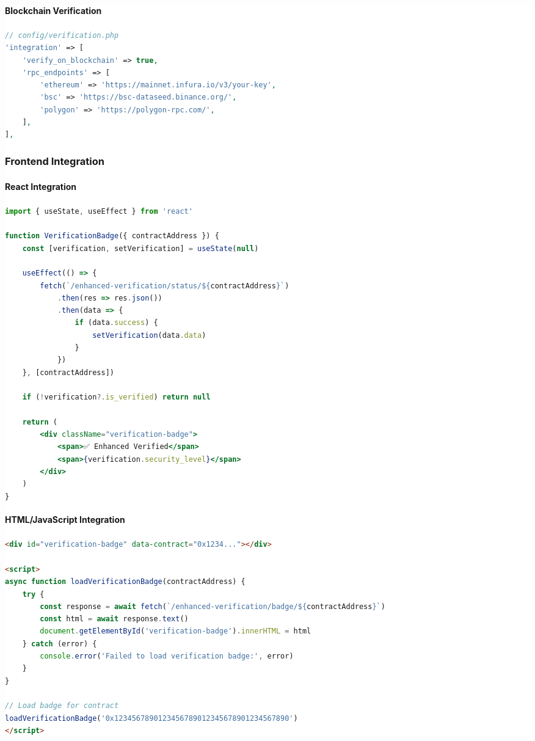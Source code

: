 #### Blockchain Verification

```php
// config/verification.php
'integration' => [
    'verify_on_blockchain' => true,
    'rpc_endpoints' => [
        'ethereum' => 'https://mainnet.infura.io/v3/your-key',
        'bsc' => 'https://bsc-dataseed.binance.org/',
        'polygon' => 'https://polygon-rpc.com/',
    ],
],
```

### Frontend Integration

#### React Integration

```jsx
import { useState, useEffect } from 'react'

function VerificationBadge({ contractAddress }) {
    const [verification, setVerification] = useState(null)
    
    useEffect(() => {
        fetch(`/enhanced-verification/status/${contractAddress}`)
            .then(res => res.json())
            .then(data => {
                if (data.success) {
                    setVerification(data.data)
                }
            })
    }, [contractAddress])
    
    if (!verification?.is_verified) return null
    
    return (
        <div className="verification-badge">
            <span>✅ Enhanced Verified</span>
            <span>{verification.security_level}</span>
        </div>
    )
}
```

#### HTML/JavaScript Integration

```html
<div id="verification-badge" data-contract="0x1234..."></div>

<script>
async function loadVerificationBadge(contractAddress) {
    try {
        const response = await fetch(`/enhanced-verification/badge/${contractAddress}`)
        const html = await response.text()
        document.getElementById('verification-badge').innerHTML = html
    } catch (error) {
        console.error('Failed to load verification badge:', error)
    }
}

// Load badge for contract
loadVerificationBadge('0x1234567890123456789012345678901234567890')
</script>
```
